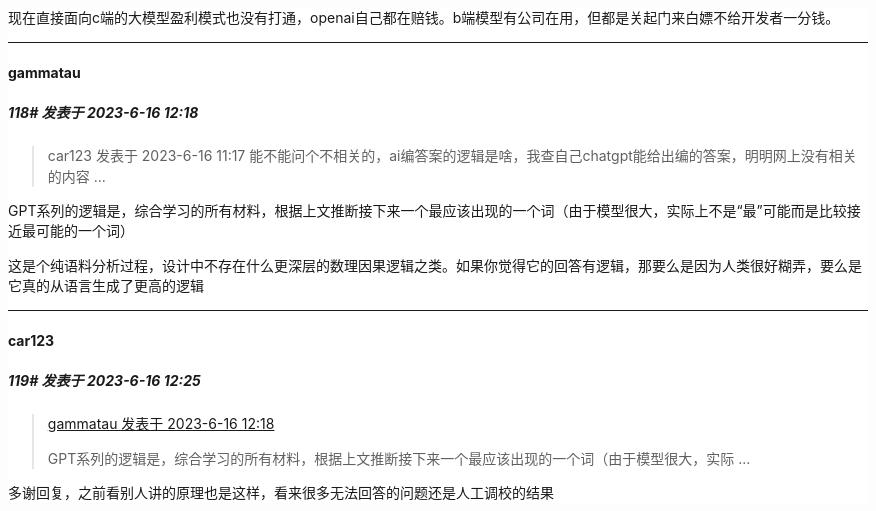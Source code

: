 现在直接面向c端的大模型盈利模式也没有打通，openai自己都在赔钱。b端模型有公司在用，但都是关起门来白嫖不给开发者一分钱。


*****

####  gammatau  
##### 118#       发表于 2023-6-16 12:18

<blockquote>car123 发表于 2023-6-16 11:17
能不能问个不相关的，ai编答案的逻辑是啥，我查自己chatgpt能给出编的答案，明明网上没有相关的内容 ...</blockquote>
GPT系列的逻辑是，综合学习的所有材料，根据上文推断接下来一个最应该出现的一个词（由于模型很大，实际上不是“最”可能而是比较接近最可能的一个词）

这是个纯语料分析过程，设计中不存在什么更深层的数理因果逻辑之类。如果你觉得它的回答有逻辑，那要么是因为人类很好糊弄，要么是它真的从语言生成了更高的逻辑


*****

####  car123  
##### 119#       发表于 2023-6-16 12:25

<blockquote><a href="httphttps://bbs.saraba1st.com/2b/forum.php?mod=redirect&amp;goto=findpost&amp;pid=61308048&amp;ptid=2140153" target="_blank">gammatau 发表于 2023-6-16 12:18</a>

GPT系列的逻辑是，综合学习的所有材料，根据上文推断接下来一个最应该出现的一个词（由于模型很大，实际 ...</blockquote>
多谢回复，之前看别人讲的原理也是这样，看来很多无法回答的问题还是人工调校的结果

